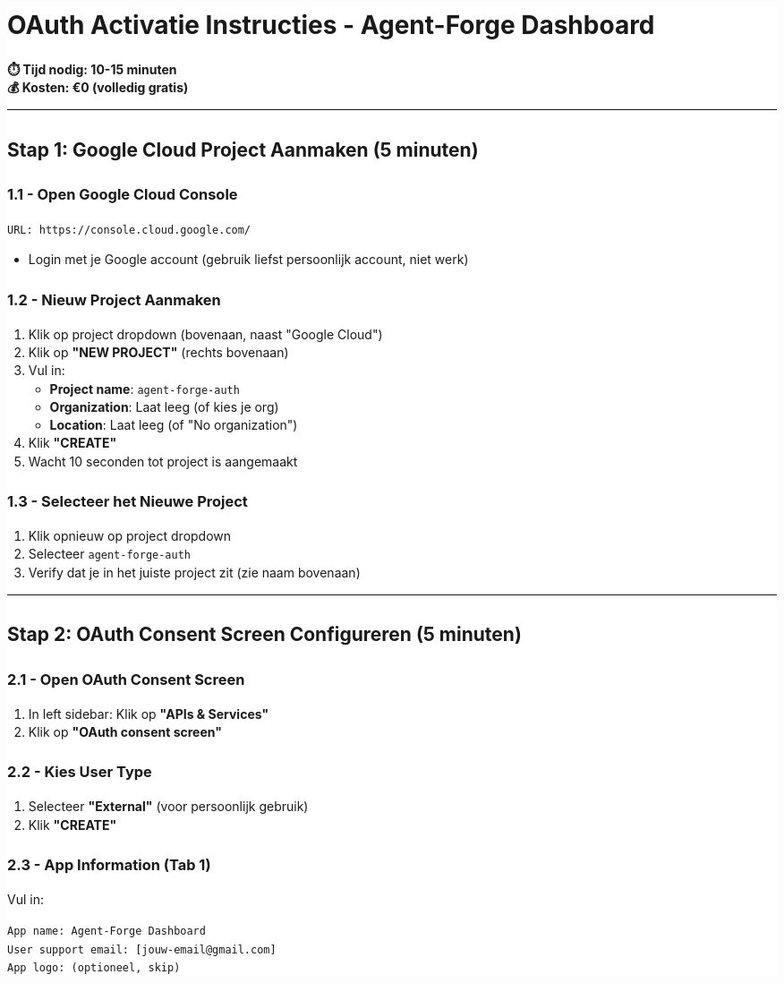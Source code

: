 # OAuth Activatie Instructies - Agent-Forge Dashboard

**⏱️ Tijd nodig: 10-15 minuten**  
**💰 Kosten: €0 (volledig gratis)**

---

## Stap 1: Google Cloud Project Aanmaken (5 minuten)

### 1.1 - Open Google Cloud Console
```
URL: https://console.cloud.google.com/
```
- Login met je Google account (gebruik liefst persoonlijk account, niet werk)

### 1.2 - Nieuw Project Aanmaken
1. Klik op project dropdown (bovenaan, naast "Google Cloud")
2. Klik op **"NEW PROJECT"** (rechts bovenaan)
3. Vul in:
   - **Project name**: `agent-forge-auth`
   - **Organization**: Laat leeg (of kies je org)
   - **Location**: Laat leeg (of "No organization")
4. Klik **"CREATE"**
5. Wacht 10 seconden tot project is aangemaakt

### 1.3 - Selecteer het Nieuwe Project
1. Klik opnieuw op project dropdown
2. Selecteer `agent-forge-auth`
3. Verify dat je in het juiste project zit (zie naam bovenaan)

---

## Stap 2: OAuth Consent Screen Configureren (5 minuten)

### 2.1 - Open OAuth Consent Screen
1. In left sidebar: Klik op **"APIs & Services"**
2. Klik op **"OAuth consent screen"**

### 2.2 - Kies User Type
1. Selecteer **"External"** (voor persoonlijk gebruik)
2. Klik **"CREATE"**

### 2.3 - App Information (Tab 1)
Vul in:
```
App name: Agent-Forge Dashboard
User support email: [jouw-email@gmail.com]
App logo: (optioneel, skip)
```
